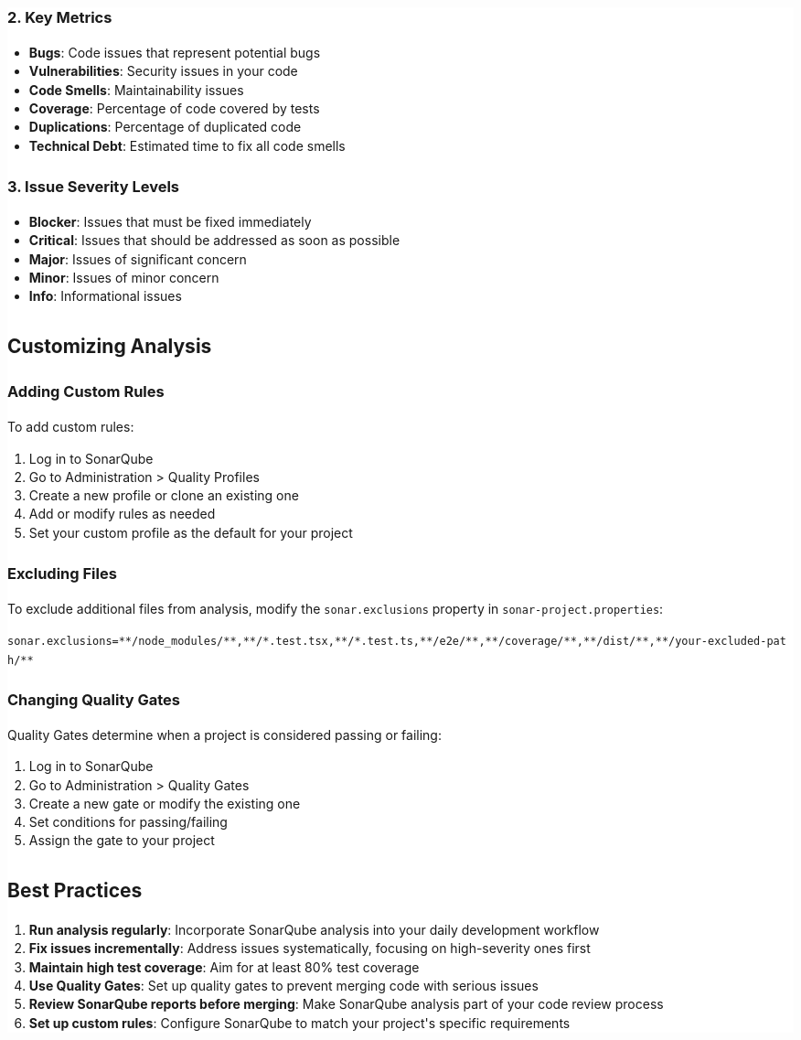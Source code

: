### 2. Key Metrics

- **Bugs**: Code issues that represent potential bugs
- **Vulnerabilities**: Security issues in your code
- **Code Smells**: Maintainability issues
- **Coverage**: Percentage of code covered by tests
- **Duplications**: Percentage of duplicated code
- **Technical Debt**: Estimated time to fix all code smells

### 3. Issue Severity Levels

- **Blocker**: Issues that must be fixed immediately
- **Critical**: Issues that should be addressed as soon as possible
- **Major**: Issues of significant concern
- **Minor**: Issues of minor concern
- **Info**: Informational issues

## Customizing Analysis

### Adding Custom Rules

To add custom rules:

1. Log in to SonarQube
2. Go to Administration > Quality Profiles
3. Create a new profile or clone an existing one
4. Add or modify rules as needed
5. Set your custom profile as the default for your project

### Excluding Files

To exclude additional files from analysis, modify the `sonar.exclusions` property in
`sonar-project.properties`:

```properties
sonar.exclusions=**/node_modules/**,**/*.test.tsx,**/*.test.ts,**/e2e/**,**/coverage/**,**/dist/**,**/your-excluded-path/**
```

### Changing Quality Gates

Quality Gates determine when a project is considered passing or failing:

1. Log in to SonarQube
2. Go to Administration > Quality Gates
3. Create a new gate or modify the existing one
4. Set conditions for passing/failing
5. Assign the gate to your project

## Best Practices

1. **Run analysis regularly**: Incorporate SonarQube analysis into your daily development workflow
2. **Fix issues incrementally**: Address issues systematically, focusing on high-severity ones first
3. **Maintain high test coverage**: Aim for at least 80% test coverage
4. **Use Quality Gates**: Set up quality gates to prevent merging code with serious issues
5. **Review SonarQube reports before merging**: Make SonarQube analysis part of your code review
   process
6. **Set up custom rules**: Configure SonarQube to match your project's specific requirements
